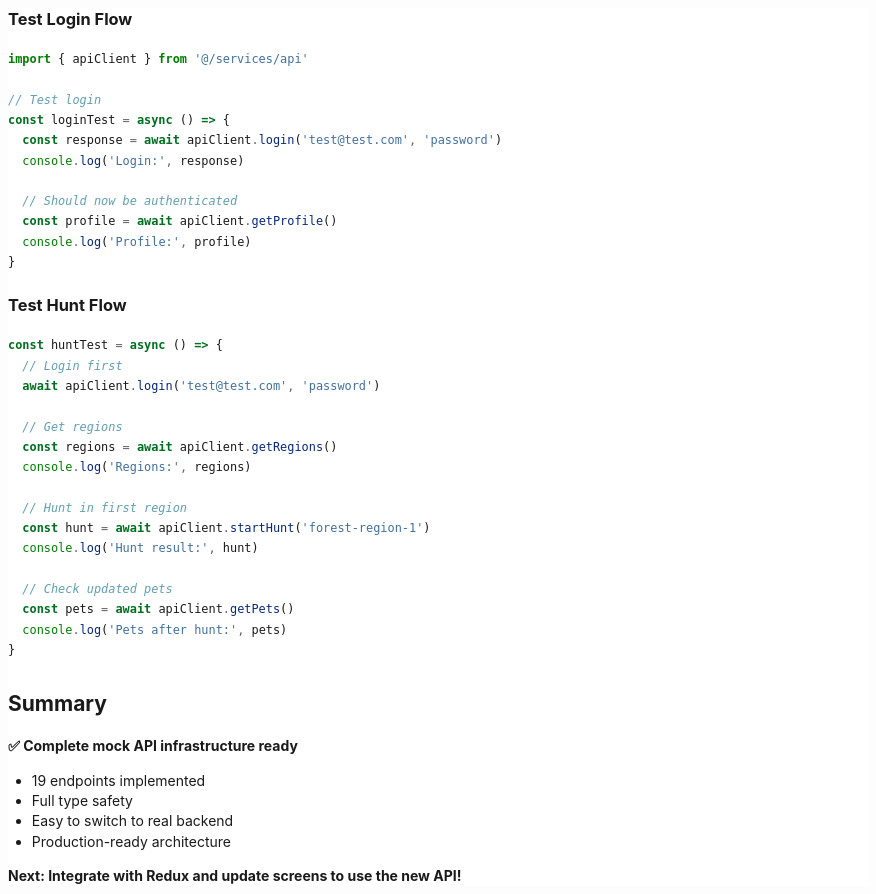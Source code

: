 ### Test Login Flow
```typescript
import { apiClient } from '@/services/api'

// Test login
const loginTest = async () => {
  const response = await apiClient.login('test@test.com', 'password')
  console.log('Login:', response)
  
  // Should now be authenticated
  const profile = await apiClient.getProfile()
  console.log('Profile:', profile)
}
```

### Test Hunt Flow
```typescript
const huntTest = async () => {
  // Login first
  await apiClient.login('test@test.com', 'password')
  
  // Get regions
  const regions = await apiClient.getRegions()
  console.log('Regions:', regions)
  
  // Hunt in first region
  const hunt = await apiClient.startHunt('forest-region-1')
  console.log('Hunt result:', hunt)
  
  // Check updated pets
  const pets = await apiClient.getPets()
  console.log('Pets after hunt:', pets)
}
```

## Summary

**✅ Complete mock API infrastructure ready**
- 19 endpoints implemented
- Full type safety
- Easy to switch to real backend
- Production-ready architecture

**Next: Integrate with Redux and update screens to use the new API!**
